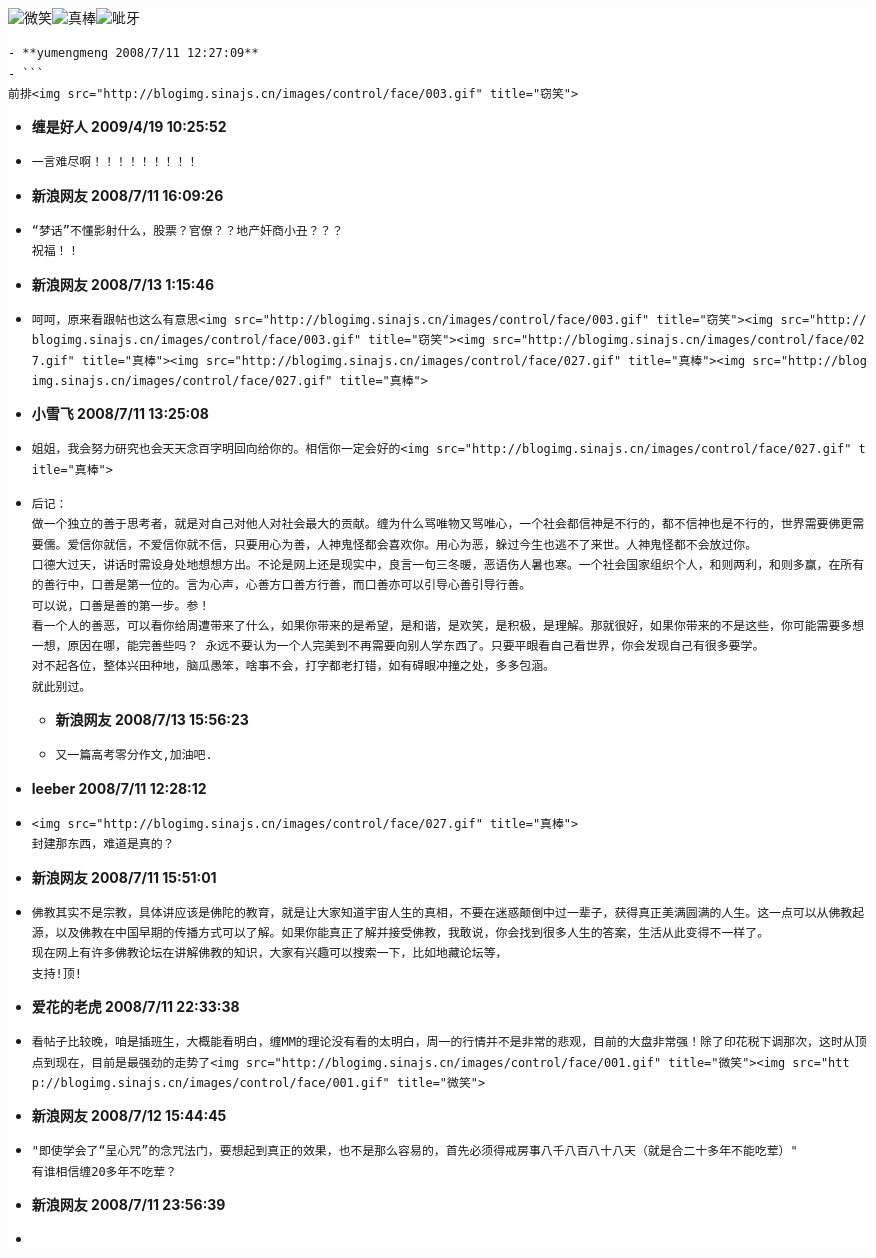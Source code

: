   <img src="http://blogimg.sinajs.cn/images/control/face/001.gif" title="微笑"><img src="http://blogimg.sinajs.cn/images/control/face/027.gif" title="真棒"><img src="http://blogimg.sinajs.cn/images/control/face/007.gif" title="呲牙">
  ```
- **yumengmeng 2008/7/11 12:27:09**
- ```
  前排<img src="http://blogimg.sinajs.cn/images/control/face/003.gif" title="窃笑">
  ```
- **缠是好人 2009/4/19 10:25:52**
- ```
  一言难尽啊！！！！！！！！！
  ```
- **新浪网友 2008/7/11 16:09:26**
- ```
  “梦话”不懂影射什么，股票？官僚？？地产奸商小丑？？？
  祝福！！
  ```
- **新浪网友 2008/7/13 1:15:46**
- ```
  呵呵，原来看跟帖也这么有意思<img src="http://blogimg.sinajs.cn/images/control/face/003.gif" title="窃笑"><img src="http://blogimg.sinajs.cn/images/control/face/003.gif" title="窃笑"><img src="http://blogimg.sinajs.cn/images/control/face/027.gif" title="真棒"><img src="http://blogimg.sinajs.cn/images/control/face/027.gif" title="真棒"><img src="http://blogimg.sinajs.cn/images/control/face/027.gif" title="真棒">
  ```
- **小雪飞 2008/7/11 13:25:08**
- ```
  姐姐，我会努力研究也会天天念百字明回向给你的。相信你一定会好的<img src="http://blogimg.sinajs.cn/images/control/face/027.gif" title="真棒">
  ```
- ```
  后记：
  做一个独立的善于思考者，就是对自己对他人对社会最大的贡献。缠为什么骂唯物又骂唯心，一个社会都信神是不行的，都不信神也是不行的，世界需要佛更需要儒。爱信你就信，不爱信你就不信，只要用心为善，人神鬼怪都会喜欢你。用心为恶，躲过今生也逃不了来世。人神鬼怪都不会放过你。
  口德大过天，讲话时需设身处地想想方出。不论是网上还是现实中，良言一句三冬暖，恶语伤人暑也寒。一个社会国家组织个人，和则两利，和则多赢，在所有的善行中，口善是第一位的。言为心声，心善方口善方行善，而口善亦可以引导心善引导行善。
  可以说，口善是善的第一步。参！
  看一个人的善恶，可以看你给周遭带来了什么，如果你带来的是希望，是和谐，是欢笑，是积极，是理解。那就很好，如果你带来的不是这些，你可能需要多想一想，原因在哪，能完善些吗？ 永远不要认为一个人完美到不再需要向别人学东西了。只要平眼看自己看世界，你会发现自己有很多要学。
  对不起各位，整体兴田种地，脑瓜愚笨，啥事不会，打字都老打错，如有碍眼冲撞之处，多多包涵。
  就此别过。
  ```
   - **新浪网友 2008/7/13 15:56:23**
   - ```
     又一篇高考零分作文,加油吧.
     ```
- **leeber 2008/7/11 12:28:12**
- ```
  <img src="http://blogimg.sinajs.cn/images/control/face/027.gif" title="真棒">
  封建那东西，难道是真的？
  ```
- **新浪网友 2008/7/11 15:51:01**
- ```
  佛教其实不是宗教，具体讲应该是佛陀的教育，就是让大家知道宇宙人生的真相，不要在迷惑颠倒中过一辈子，获得真正美满圆满的人生。这一点可以从佛教起源，以及佛教在中国早期的传播方式可以了解。如果你能真正了解并接受佛教，我敢说，你会找到很多人生的答案，生活从此变得不一样了。
  现在网上有许多佛教论坛在讲解佛教的知识，大家有兴趣可以搜索一下，比如地藏论坛等，
  支持!顶!
  ```
- **爱花的老虎 2008/7/11 22:33:38**
- ```
  看帖子比较晚，咱是插班生，大概能看明白，缠MM的理论没有看的太明白，周一的行情并不是非常的悲观，目前的大盘非常强！除了印花税下调那次，这时从顶点到现在，目前是最强劲的走势了<img src="http://blogimg.sinajs.cn/images/control/face/001.gif" title="微笑"><img src="http://blogimg.sinajs.cn/images/control/face/001.gif" title="微笑">
  ```
- **新浪网友 2008/7/12 15:44:45**
- ```
  "即使学会了“呈心咒”的念咒法门，要想起到真正的效果，也不是那么容易的，首先必须得戒房事八千八百八十八天（就是合二十多年不能吃荤）"
  有谁相信缠20多年不吃荤？
  ```
- **新浪网友 2008/7/11 23:56:39**
- ```
  ```